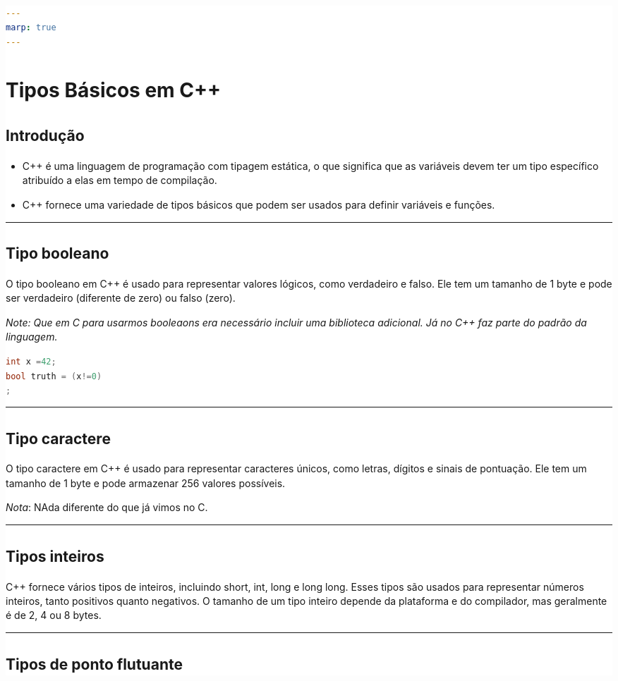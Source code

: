 ```yaml
---
marp: true
---
```


# Tipos Básicos em C++

## Introdução

* C++ é uma linguagem de programação com tipagem estática, o que significa que as variáveis devem ter um tipo específico atribuído a elas em tempo de compilação.

* C++ fornece uma variedade de tipos básicos que podem ser usados para definir variáveis e funções.

---

## Tipo booleano

O tipo booleano em C++ é usado para representar valores lógicos, como verdadeiro e falso. Ele tem um tamanho de 1 byte e pode ser verdadeiro (diferente de zero) ou falso (zero).

_Note: Que em C para usarmos booleaons era necessário incluir uma biblioteca adicional. Já no C++ faz parte do padrão da linguagem._

```c
int x =42;
bool truth = (x!=0)
;
```

---

## Tipo caractere

O tipo caractere em C++ é usado para representar caracteres únicos, como letras, dígitos e sinais de pontuação. Ele tem um tamanho de 1 byte e pode armazenar 256 valores possíveis.

_Nota_: NAda diferente do que já vimos no C.


---


## Tipos inteiros
C++ fornece vários tipos de inteiros, incluindo short, int, long e long long. Esses tipos são usados para representar números inteiros, tanto positivos quanto negativos. O tamanho de um tipo inteiro depende da plataforma e do compilador, mas geralmente é de 2, 4 ou 8 bytes.

---

## Tipos de ponto flutuante ##
